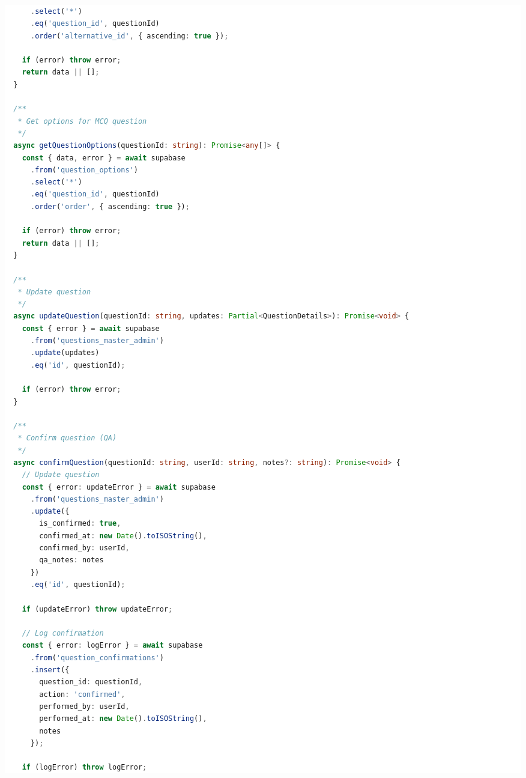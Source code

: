 ```typescript
      .select('*')
      .eq('question_id', questionId)
      .order('alternative_id', { ascending: true });

    if (error) throw error;
    return data || [];
  }

  /**
   * Get options for MCQ question
   */
  async getQuestionOptions(questionId: string): Promise<any[]> {
    const { data, error } = await supabase
      .from('question_options')
      .select('*')
      .eq('question_id', questionId)
      .order('order', { ascending: true });

    if (error) throw error;
    return data || [];
  }

  /**
   * Update question
   */
  async updateQuestion(questionId: string, updates: Partial<QuestionDetails>): Promise<void> {
    const { error } = await supabase
      .from('questions_master_admin')
      .update(updates)
      .eq('id', questionId);

    if (error) throw error;
  }

  /**
   * Confirm question (QA)
   */
  async confirmQuestion(questionId: string, userId: string, notes?: string): Promise<void> {
    // Update question
    const { error: updateError } = await supabase
      .from('questions_master_admin')
      .update({
        is_confirmed: true,
        confirmed_at: new Date().toISOString(),
        confirmed_by: userId,
        qa_notes: notes
      })
      .eq('id', questionId);

    if (updateError) throw updateError;

    // Log confirmation
    const { error: logError } = await supabase
      .from('question_confirmations')
      .insert({
        question_id: questionId,
        action: 'confirmed',
        performed_by: userId,
        performed_at: new Date().toISOString(),
        notes
      });

    if (logError) throw logError;
```